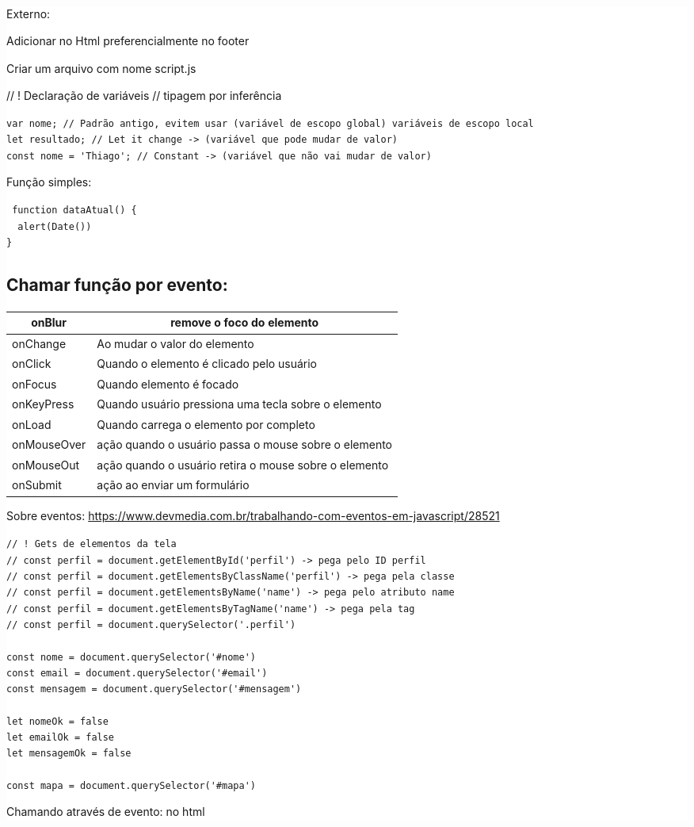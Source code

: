Externo:

Adicionar no Html preferencialmente no footer

<script src="./assets/js/script.js"></script>

Criar um arquivo com nome script.js

// ! Declaração de variáveis
// tipagem por inferência

```
var nome; // Padrão antigo, evitem usar (variável de escopo global) variáveis de escopo local
let resultado; // Let it change -> (variável que pode mudar de valor)
const nome = 'Thiago'; // Constant -> (variável que não vai mudar de valor)
```

Função simples:

```
 function dataAtual() {
  alert(Date())
}
```

## Chamar função por evento:

| onBlur      | remove o foco do elemento                             |
| ----------- | ----------------------------------------------------- |
| onChange    | Ao mudar o valor do elemento                          |
| onClick     | Quando o elemento é clicado pelo usuário              |
| onFocus     | Quando elemento é focado                              |
| onKeyPress  | Quando usuário pressiona uma tecla sobre o elemento   |
| onLoad      | Quando carrega o elemento por completo                |
| onMouseOver | ação quando o usuário passa o mouse sobre o elemento  |
| onMouseOut  | ação quando o usuário retira o mouse sobre o elemento |
| onSubmit    | ação ao enviar um formulário                          |

Sobre eventos: https://www.devmedia.com.br/trabalhando-com-eventos-em-javascript/28521

```
// ! Gets de elementos da tela
// const perfil = document.getElementById('perfil') -> pega pelo ID perfil
// const perfil = document.getElementsByClassName('perfil') -> pega pela classe
// const perfil = document.getElementsByName('name') -> pega pelo atributo name
// const perfil = document.getElementsByTagName('name') -> pega pela tag
// const perfil = document.querySelector('.perfil')

const nome = document.querySelector('#nome')
const email = document.querySelector('#email')
const mensagem = document.querySelector('#mensagem')

let nomeOk = false
let emailOk = false
let mensagemOk = false

const mapa = document.querySelector('#mapa')
```
Chamando através de evento:
no html 
